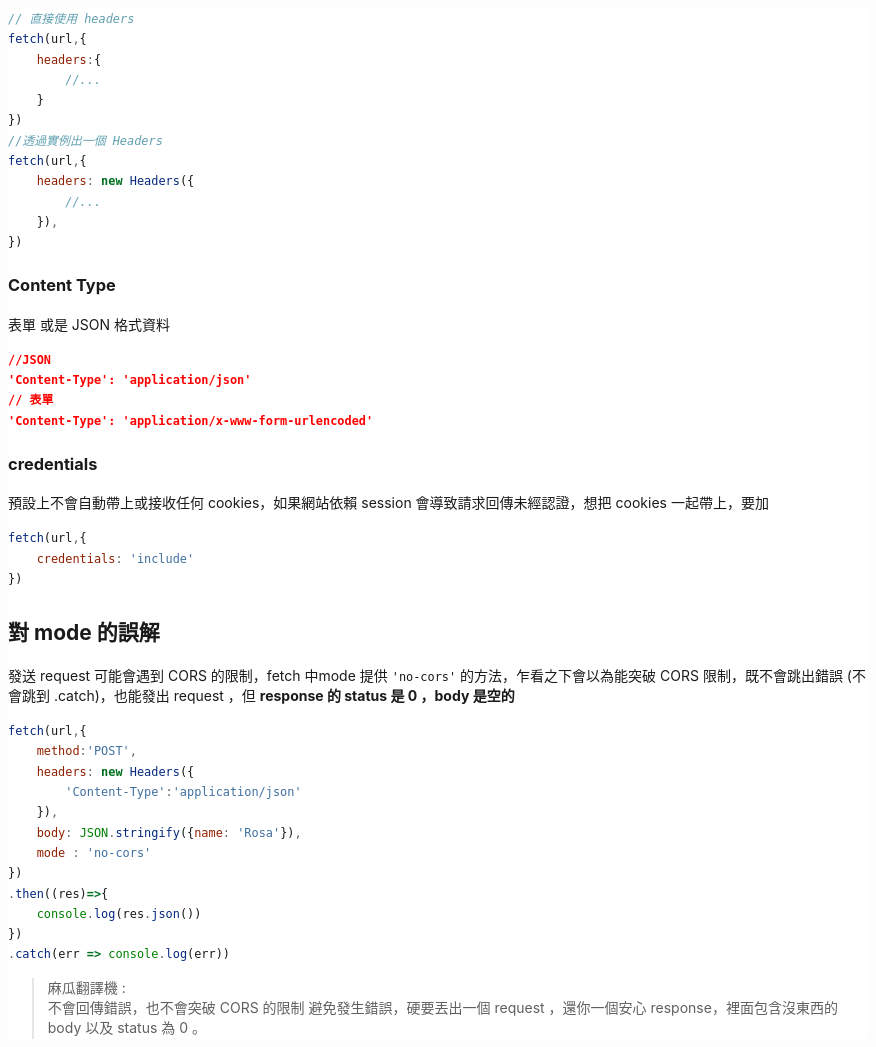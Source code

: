 ```js
// 直接使用 headers
fetch(url,{
	headers:{
		//...
	}
})
//透過實例出一個 Headers
fetch(url,{
	headers: new Headers({
		//...
	}),
})
```

### Content Type
表單 或是 JSON 格式資料
```json
//JSON
'Content-Type': 'application/json'
// 表單
'Content-Type': 'application/x-www-form-urlencoded' 
```

### credentials
預設上不會自動帶上或接收任何 cookies，如果網站依賴 session 會導致請求回傳未經認證，想把 cookies 一起帶上，要加 
```js
fetch(url,{
	credentials: 'include'
})
```

## 對 mode 的誤解
發送 request 可能會遇到 CORS 的限制，fetch 中mode 提供 `'no-cors'` 的方法，乍看之下會以為能突破 CORS 限制，既不會跳出錯誤 (不會跳到 .catch)，也能發出 request ，但 **response 的 status 是 0 ，body 是空的**
```js
fetch(url,{
	method:'POST',
	headers: new Headers({
		'Content-Type':'application/json'
	}),
	body: JSON.stringify({name: 'Rosa'}),
	mode : 'no-cors'
})
.then((res)=>{
	console.log(res.json())
})
.catch(err => console.log(err))
```
> 麻瓜翻譯機 :   
> 不會回傳錯誤，也不會突破 CORS 的限制
> 避免發生錯誤，硬要丟出一個 request ，還你一個安心 response，裡面包含沒東西的 body 以及 status 為 0 。

